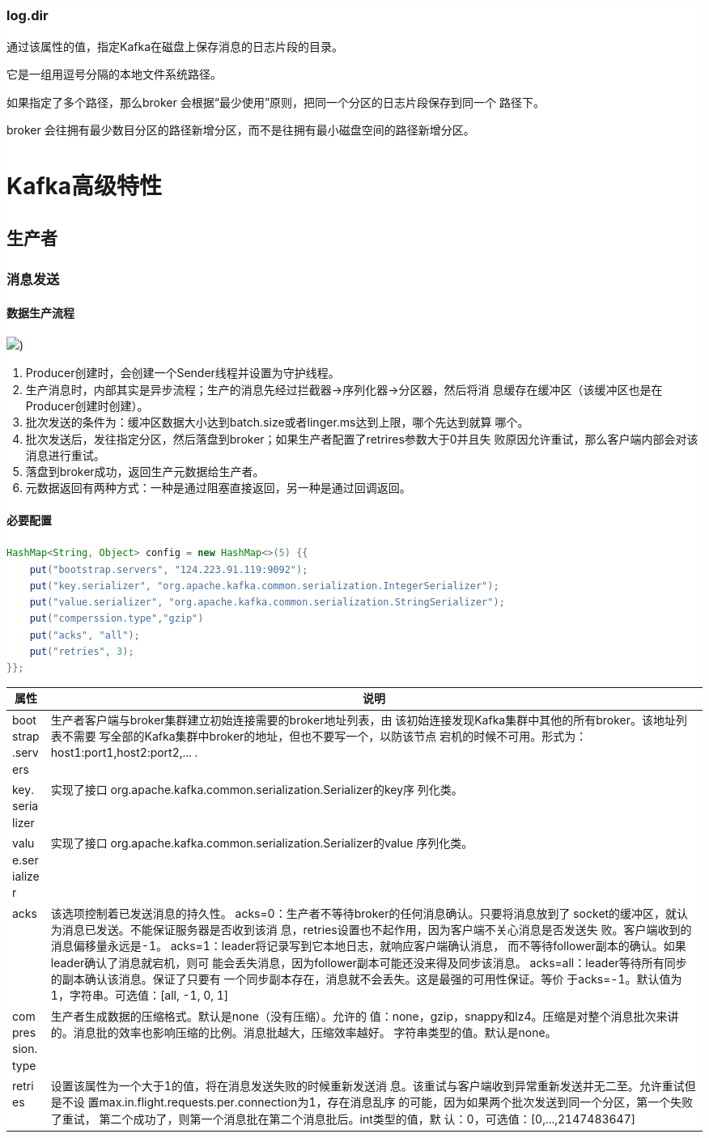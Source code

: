 ### log.dir

通过该属性的值，指定Kafka在磁盘上保存消息的日志片段的目录。

它是一组用逗号分隔的本地文件系统路径。

如果指定了多个路径，那么broker 会根据“最少使用”原则，把同一个分区的日志片段保存到同一个 路径下。

broker 会往拥有最少数目分区的路径新增分区，而不是往拥有最小磁盘空间的路径新增分区。

# Kafka高级特性

## 生产者

### 消息发送

#### 数据生产流程

![](https://gitee.com/mylsaber/learn-notes/raw/master/kafka/images/02.png))

1. Producer创建时，会创建一个Sender线程并设置为守护线程。 
2. 生产消息时，内部其实是异步流程；生产的消息先经过拦截器->序列化器->分区器，然后将消 息缓存在缓冲区（该缓冲区也是在Producer创建时创建）。
3. 批次发送的条件为：缓冲区数据大小达到batch.size或者linger.ms达到上限，哪个先达到就算 哪个。
4. 批次发送后，发往指定分区，然后落盘到broker；如果生产者配置了retrires参数大于0并且失 败原因允许重试，那么客户端内部会对该消息进行重试。 
5. 落盘到broker成功，返回生产元数据给生产者。 
6. 元数据返回有两种方式：一种是通过阻塞直接返回，另一种是通过回调返回。

#### 必要配置

```java
HashMap<String, Object> config = new HashMap<>(5) {{
    put("bootstrap.servers", "124.223.91.119:9092");
    put("key.serializer", "org.apache.kafka.common.serialization.IntegerSerializer");
    put("value.serializer", "org.apache.kafka.common.serialization.StringSerializer");
    put("comperssion.type","gzip")
    put("acks", "all");
    put("retries", 3);
}};
```

| 属性              | 说明                                                         |
| ----------------- | ------------------------------------------------------------ |
| bootstrap.servers | 生产者客户端与broker集群建立初始连接需要的broker地址列表，由 该初始连接发现Kafka集群中其他的所有broker。该地址列表不需要 写全部的Kafka集群中broker的地址，但也不要写一个，以防该节点 宕机的时候不可用。形式为：host1:port1,host2:port2,... . |
| key.serializer    | 实现了接口 org.apache.kafka.common.serialization.Serializer的key序 列化类。 |
| value.serializer  | 实现了接口 org.apache.kafka.common.serialization.Serializer的value 序列化类。 |
| acks              | 该选项控制着已发送消息的持久性。 acks=0：生产者不等待broker的任何消息确认。只要将消息放到了 socket的缓冲区，就认为消息已发送。不能保证服务器是否收到该消 息，retries设置也不起作用，因为客户端不关心消息是否发送失 败。客户端收到的消息偏移量永远是-1。 acks=1：leader将记录写到它本地日志，就响应客户端确认消息， 而不等待follower副本的确认。如果leader确认了消息就宕机，则可 能会丢失消息，因为follower副本可能还没来得及同步该消息。 acks=all：leader等待所有同步的副本确认该消息。保证了只要有 一个同步副本存在，消息就不会丢失。这是最强的可用性保证。等价 于acks=-1。默认值为1，字符串。可选值：[all, -1, 0, 1] |
| compression.type  | 生产者生成数据的压缩格式。默认是none（没有压缩）。允许的 值：none，gzip，snappy和lz4。压缩是对整个消息批次来讲 的。消息批的效率也影响压缩的比例。消息批越大，压缩效率越好。 字符串类型的值。默认是none。 |
| retries           | 设置该属性为一个大于1的值，将在消息发送失败的时候重新发送消 息。该重试与客户端收到异常重新发送并无二至。允许重试但是不设 置max.in.flight.requests.per.connection为1，存在消息乱序 的可能，因为如果两个批次发送到同一个分区，第一个失败了重试， 第二个成功了，则第一个消息批在第二个消息批后。int类型的值，默 认：0，可选值：[0,...,2147483647] |
